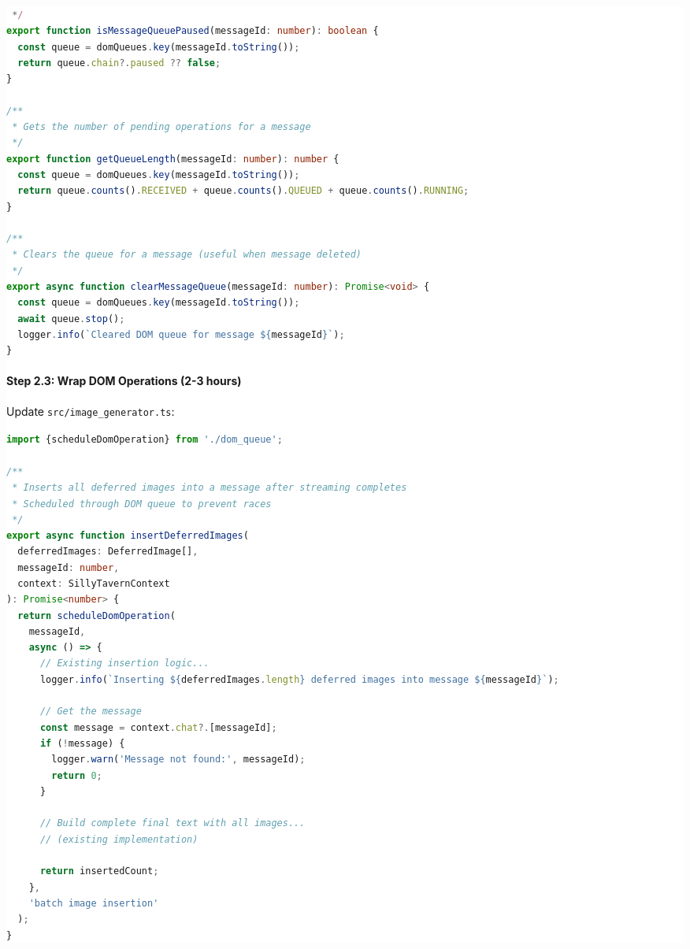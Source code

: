 ```typescript
 */
export function isMessageQueuePaused(messageId: number): boolean {
  const queue = domQueues.key(messageId.toString());
  return queue.chain?.paused ?? false;
}

/**
 * Gets the number of pending operations for a message
 */
export function getQueueLength(messageId: number): number {
  const queue = domQueues.key(messageId.toString());
  return queue.counts().RECEIVED + queue.counts().QUEUED + queue.counts().RUNNING;
}

/**
 * Clears the queue for a message (useful when message deleted)
 */
export async function clearMessageQueue(messageId: number): Promise<void> {
  const queue = domQueues.key(messageId.toString());
  await queue.stop();
  logger.info(`Cleared DOM queue for message ${messageId}`);
}
```

#### Step 2.3: Wrap DOM Operations (2-3 hours)

Update `src/image_generator.ts`:

```typescript
import {scheduleDomOperation} from './dom_queue';

/**
 * Inserts all deferred images into a message after streaming completes
 * Scheduled through DOM queue to prevent races
 */
export async function insertDeferredImages(
  deferredImages: DeferredImage[],
  messageId: number,
  context: SillyTavernContext
): Promise<number> {
  return scheduleDomOperation(
    messageId,
    async () => {
      // Existing insertion logic...
      logger.info(`Inserting ${deferredImages.length} deferred images into message ${messageId}`);

      // Get the message
      const message = context.chat?.[messageId];
      if (!message) {
        logger.warn('Message not found:', messageId);
        return 0;
      }

      // Build complete final text with all images...
      // (existing implementation)

      return insertedCount;
    },
    'batch image insertion'
  );
}
```

